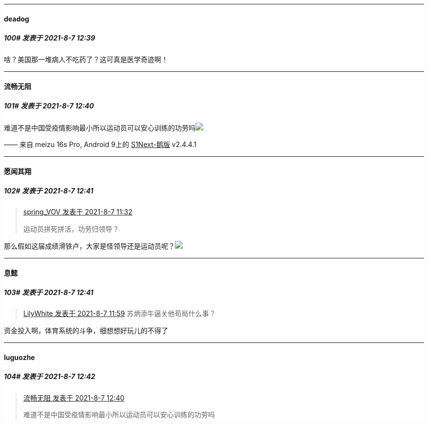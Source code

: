 
*****

####  deadog  
##### 100#       发表于 2021-8-7 12:39


啥？美国那一堆病人不吃药了？这可真是医学奇迹啊！


*****

####  流畅无阻  
##### 101#       发表于 2021-8-7 12:40


难道不是中国受疫情影响最小所以运动员可以安心训练的功劳吗<img src="https://static.saraba1st.com/image/smiley/face2017/009.gif" referrerpolicy="no-referrer">

—— 来自 meizu 16s Pro, Android 9上的 [S1Next-鹅版](https://github.com/ykrank/S1-Next/releases) v2.4.4.1


*****

####  愿闻其翔  
##### 102#       发表于 2021-8-7 12:41


<blockquote><a href="httphttps://bbs.saraba1st.com/2b/forum.php?mod=redirect&amp;goto=findpost&amp;pid=52273063&amp;ptid=2019520" target="_blank">spring_VOV 发表于 2021-8-7 11:32</a>

运动员拼死拼活，功劳归领导？</blockquote>
那么假如这届成绩滑铁卢，大家是怪领导还是运动员呢？<img src="https://static.saraba1st.com/image/smiley/face2017/047.png" referrerpolicy="no-referrer">


*****

####  息懿  
##### 103#       发表于 2021-8-7 12:41


<blockquote><a href="httphttps://bbs.saraba1st.com/2b/forum.php?mod=redirect&amp;goto=findpost&amp;pid=52273392&amp;ptid=2019520" target="_blank">LilyWhite 发表于 2021-8-7 11:59</a>
苏炳添牛逼关他苟局什么事？</blockquote>
资金投入啊，体育系统的斗争，细想想好玩儿的不得了


*****

####  luguozhe  
##### 104#       发表于 2021-8-7 12:42


<blockquote><a href="httphttps://bbs.saraba1st.com/2b/forum.php?mod=redirect&amp;goto=findpost&amp;pid=52273834&amp;ptid=2019520" target="_blank">流畅无阻 发表于 2021-8-7 12:40</a>

难道不是中国受疫情影响最小所以运动员可以安心训练的功劳吗

